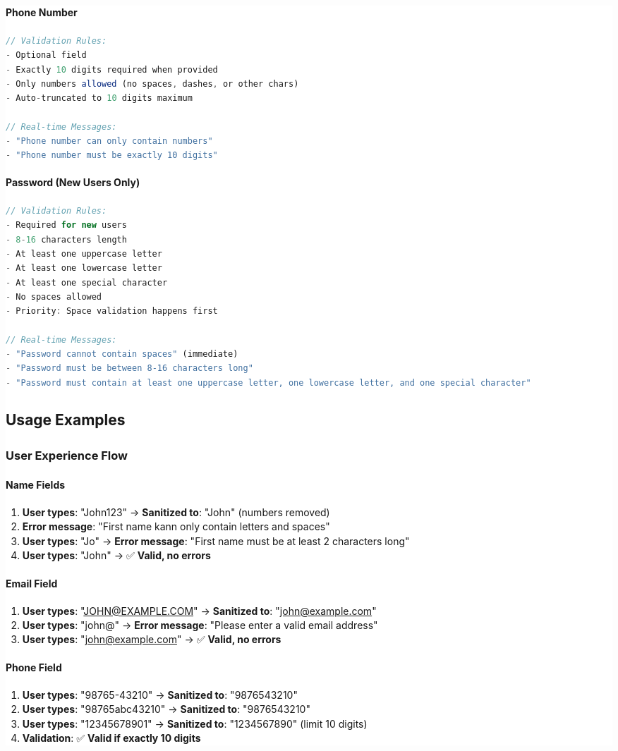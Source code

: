 #### **Phone Number**
```typescript
// Validation Rules:
- Optional field
- Exactly 10 digits required when provided
- Only numbers allowed (no spaces, dashes, or other chars)
- Auto-truncated to 10 digits maximum

// Real-time Messages:
- "Phone number can only contain numbers"
- "Phone number must be exactly 10 digits"
```

#### **Password (New Users Only)**
```typescript
// Validation Rules:
- Required for new users
- 8-16 characters length
- At least one uppercase letter
- At least one lowercase letter
- At least one special character
- No spaces allowed
- Priority: Space validation happens first

// Real-time Messages:
- "Password cannot contain spaces" (immediate)
- "Password must be between 8-16 characters long"
- "Password must contain at least one uppercase letter, one lowercase letter, and one special character"
```

## Usage Examples

### **User Experience Flow**

#### **Name Fields**
1. **User types**: "John123" → **Sanitized to**: "John" (numbers removed)
2. **Error message**: "First name kann only contain letters and spaces"
3. **User types**: "Jo" → **Error message**: "First name must be at least 2 characters long"
4. **User types**: "John" → ✅ **Valid, no errors**

#### **Email Field**
1. **User types**: "JOHN@EXAMPLE.COM" → **Sanitized to**: "john@example.com"
2. **User types**: "john@" → **Error message**: "Please enter a valid email address"
3. **User types**: "john@example.com" → ✅ **Valid, no errors**

#### **Phone Field**
1. **User types**: "98765-43210" → **Sanitized to**: "9876543210"
2. **User types**: "98765abc43210" → **Sanitized to**: "9876543210"
3. **User types**: "12345678901" → **Sanitized to**: "1234567890" (limit 10 digits)
4. **Validation**: ✅ **Valid if exactly 10 digits**
